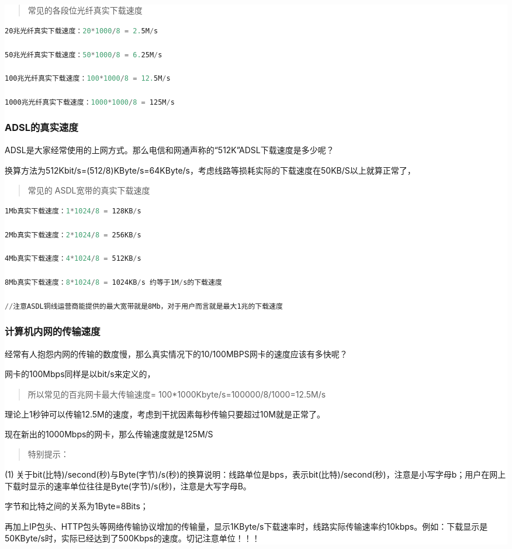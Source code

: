 

> 常见的各段位光纤真实下载速度

```powershell
20兆光纤真实下载速度：20*1000/8 = 2.5M/s

50兆光纤真实下载速度：50*1000/8 = 6.25M/s

100兆光纤真实下载速度：100*1000/8 = 12.5M/s

1000兆光纤真实下载速度：1000*1000/8 = 125M/s
```



### ADSL的真实速度

ADSL是大家经常使用的上网方式。那么电信和网通声称的“512K”ADSL下载速度是多少呢？

换算方法为512Kbit/s=(512/8)KByte/s=64KByte/s，考虑线路等损耗实际的下载速度在50KB/S以上就算正常了，

> 常见的 ASDL宽带的真实下载速度

```powershell
1Mb真实下载速度：1*1024/8 = 128KB/s

2Mb真实下载速度：2*1024/8 = 256KB/s

4Mb真实下载速度：4*1024/8 = 512KB/s

8Mb真实下载速度：8*1024/8 = 1024KB/s 约等于1M/s的下载速度

//注意ASDL铜线运营商能提供的最大宽带就是8Mb，对于用户而言就是最大1兆的下载速度
```





### 计算机内网的传输速度

经常有人抱怨内网的传输的数度慢，那么真实情况下的10/100MBPS网卡的速度应该有多快呢？

网卡的100Mbps同样是以bit/s来定义的，

>  所以常见的百兆网卡最大传输速度= 100*1000Kbyte/s=100000/8/1000=12.5M/s

理论上1秒钟可以传输12.5M的速度，考虑到干扰因素每秒传输只要超过10M就是正常了。

现在新出的1000Mbps的网卡，那么传输速度就是125M/S 



> 特别提示： 

(1) 关于bit(比特)/second(秒)与Byte(字节)/s(秒)的换算说明：线路单位是bps，表示bit(比特)/second(秒)，注意是小写字母b；用户在网上下载时显示的速率单位往往是Byte(字节)/s(秒)，注意是大写字母B。

字节和比特之间的关系为1Byte=8Bits；

再加上IP包头、HTTP包头等网络传输协议增加的传输量，显示1KByte/s下载速率时，线路实际传输速率约10kbps。例如：下载显示是50KByte/s时，实际已经达到了500Kbps的速度。切记注意单位！！！ 
